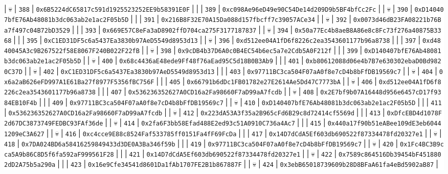 | 💀 | `388` | `0x6B5224dC65817c591d1925523252EE9b58391E0F` |
|  | `389` | `0xc098Ae96eD49e90C54De14d209D9b5BF4bfCc2Fc` |
| 💀 | `390` | `0xD140407bfE76Ab48081b3dc063ab2e1ac2F05b5D` |
|  | `391` | `0x216B8F32E70A15Da088d157fbcff7c39057ACe34` |
| 💀 | `392` | `0x0073d46dB23FA08221b76Ba7f497c04B72bD3529` |
|  | `393` | `0x669E57C8eFa3aD8902ffD704ca275F3177187837` |
| 💀 | `394` | `0x50a77Ec4b8aeB8A86e8c8Fc73f276a40875B3368` |
|  | `395` | `0xC1ED31DF5c6a5437Ea3830b97AeD5549d8953d13` |
| 💀 | `396` | `0xd512ee04A1fD6f8226c2ea3543601177b96a8738` |
|  | `397` | `0xd4840045A3c9B267522f58E8067F240B022F22fB` |
| 💀 | `398` | `0x9cDB4b37D6A0c0B4EC54b6ec5a7e2Cdb5A0F212f` |
|  | `399` | `0xD140407bfE76Ab48081b3dc063ab2e1ac2F05b5D` |
| 💀 | `400` | `0x68c4436aE48ede9Ff48f76aEad95C5d18B0B3Ab9` |
|  | `401` | `0xb80612088d06e4b7B7e630302ebaD0Bd9820C37D` |
| 💀 | `402` | `0xC1ED31DF5c6a5437Ea3830b97AeD5549d8953d13` |
|  | `403` | `0x97711BC3ca504F07aA0f8e7cD4b8bFfDB19569c7` |
| 💀 | `404` | `0x6a2aB626eFD997A1E61Ba27f8977F5356fBC756F` |
|  | `405` | `0x66791b6dDc1FB01782e27E2614Ae5Dd47C7773bA` |
| 💀 | `406` | `0xd512ee04A1fD6f8226c2ea3543601177b96a8738` |
|  | `407` | `0x536236352627A0CD16a2Fa98660F7aD99aA7fcdb` |
| 💀 | `408` | `0x2E7bf9b07A16448d956e6457cD17f9384EB10F4b` |
|  | `409` | `0x97711BC3ca504F07aA0f8e7cD4b8bFfDB19569c7` |
| 💀 | `410` | `0xD140407bfE76Ab48081b3dc063ab2e1ac2F05b5D` |
|  | `411` | `0x536236352627A0CD16a2Fa98660F7aD99aA7fcdb` |
| 💀 | `412` | `0x223dA53A3f35a2B965cFd6B29c8d72414cf5569d` |
|  | `413` | `0xDfcEBD4d1078F2d67DC3873749FEDBC93FAf36de` |
| 💀 | `414` | `0x2fa6F3bb58Efad488E2ed93c51A0910C736a4Ac7` |
|  | `415` | `0x440a17f90b51eABee109dE3eb60441209eC3A627` |
| 💀 | `416` | `0xc4cce9E88c8524Faf533785ff0151Fa4fF69FcDa` |
|  | `417` | `0x14D7dCdA5Ef603db690522f87334478fd20327e1` |
| 💀 | `418` | `0x7DA024BD6a58416259849433d3DE0A3Ba346f59b` |
|  | `419` | `0x97711BC3ca504F07aA0f8e7cD4b8bFfDB19569c7` |
| 💀 | `420` | `0x1Fc4BC3B9cca5A9b86C8D5f6fa592aF999561F28` |
|  | `421` | `0x14D7dCdA5Ef603db690522f87334478fd20327e1` |
| 💀 | `422` | `0x7589c864516Db39454bF4518802dD2A75b5a290a` |
|  | `423` | `0x16e9Cfe34541d8601Da1fAb1707FE2B1b867887F` |
| 💀 | `424` | `0x3ebB65018739609b28D8BFaA61fa4eBd5902aB87` |